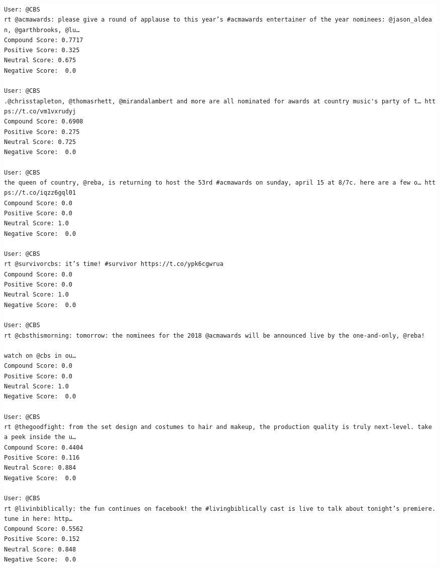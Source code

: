     User: @CBS
    rt @acmawards: please give a round of applause to this year’s #acmawards entertainer of the year nominees: @jason_aldean, @garthbrooks, @lu…
    Compound Score: 0.7717
    Positive Score: 0.325
    Neutral Score: 0.675
    Negative Score:  0.0
    
    User: @CBS
    .@chrisstapleton, @thomasrhett, @mirandalambert and more are all nominated for awards at country music's party of t… https://t.co/vm1vxrudyj
    Compound Score: 0.6908
    Positive Score: 0.275
    Neutral Score: 0.725
    Negative Score:  0.0
    
    User: @CBS
    the queen of country, @reba, is returning to host the 53rd #acmawards on sunday, april 15 at 8/7c. here are a few o… https://t.co/iqzz6gql01
    Compound Score: 0.0
    Positive Score: 0.0
    Neutral Score: 1.0
    Negative Score:  0.0
    
    User: @CBS
    rt @survivorcbs: it’s time! #survivor https://t.co/ypk6cgwrua
    Compound Score: 0.0
    Positive Score: 0.0
    Neutral Score: 1.0
    Negative Score:  0.0
    
    User: @CBS
    rt @cbsthismorning: tomorrow: the nominees for the 2018 @acmawards will be announced live by the one-and-only, @reba! 
    
    watch on @cbs in ou…
    Compound Score: 0.0
    Positive Score: 0.0
    Neutral Score: 1.0
    Negative Score:  0.0
    
    User: @CBS
    rt @thegoodfight: from the set design and costumes to hair and makeup, the production quality is truly next-level. take a peek inside the u…
    Compound Score: 0.4404
    Positive Score: 0.116
    Neutral Score: 0.884
    Negative Score:  0.0
    
    User: @CBS
    rt @livinbiblically: the fun continues on facebook! the #livingbiblically cast is live to talk about tonight’s premiere. tune in here: http…
    Compound Score: 0.5562
    Positive Score: 0.152
    Neutral Score: 0.848
    Negative Score:  0.0
    